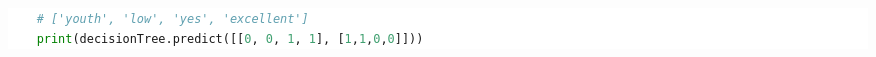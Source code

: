 ```python
    # ['youth', 'low', 'yes', 'excellent']
    print(decisionTree.predict([[0, 0, 1, 1], [1,1,0,0]]))
```
